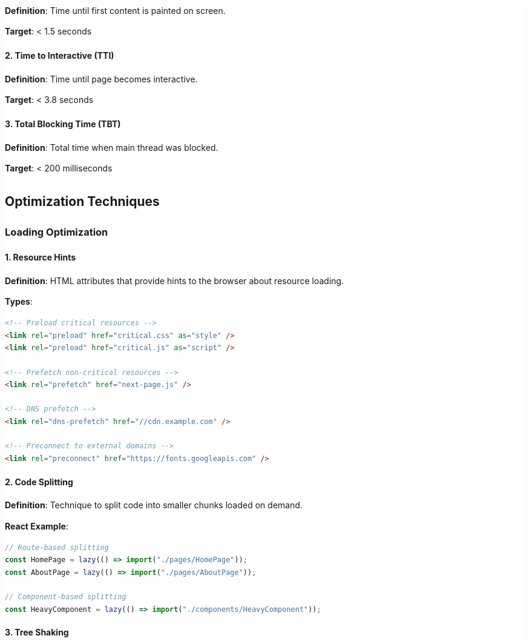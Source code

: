 **Definition**: Time until first content is painted on screen.

**Target**: < 1.5 seconds

#### 2. Time to Interactive (TTI)

**Definition**: Time until page becomes interactive.

**Target**: < 3.8 seconds

#### 3. Total Blocking Time (TBT)

**Definition**: Total time when main thread was blocked.

**Target**: < 200 milliseconds

## Optimization Techniques

### Loading Optimization

#### 1. Resource Hints

**Definition**: HTML attributes that provide hints to the browser about resource loading.

**Types**:

```html
<!-- Preload critical resources -->
<link rel="preload" href="critical.css" as="style" />
<link rel="preload" href="critical.js" as="script" />

<!-- Prefetch non-critical resources -->
<link rel="prefetch" href="next-page.js" />

<!-- DNS prefetch -->
<link rel="dns-prefetch" href="//cdn.example.com" />

<!-- Preconnect to external domains -->
<link rel="preconnect" href="https://fonts.googleapis.com" />
```

#### 2. Code Splitting

**Definition**: Technique to split code into smaller chunks loaded on demand.

**React Example**:

```javascript
// Route-based splitting
const HomePage = lazy(() => import("./pages/HomePage"));
const AboutPage = lazy(() => import("./pages/AboutPage"));

// Component-based splitting
const HeavyComponent = lazy(() => import("./components/HeavyComponent"));
```

#### 3. Tree Shaking
